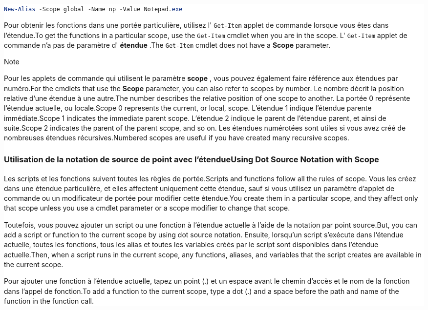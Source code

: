 ```powershell
New-Alias -Scope global -Name np -Value Notepad.exe
```

<span data-ttu-id="112e9-228">Pour obtenir les fonctions dans une portée particulière, utilisez l' `Get-Item` applet de commande lorsque vous êtes dans l’étendue.</span><span class="sxs-lookup"><span data-stu-id="112e9-228">To get the functions in a particular scope, use the `Get-Item` cmdlet when you are in the scope.</span></span> <span data-ttu-id="112e9-229">L' `Get-Item` applet de commande n’a pas de paramètre d' **étendue** .</span><span class="sxs-lookup"><span data-stu-id="112e9-229">The `Get-Item` cmdlet does not have a **Scope** parameter.</span></span>

> [!NOTE]
> <span data-ttu-id="112e9-230">Pour les applets de commande qui utilisent le paramètre **scope** , vous pouvez également faire référence aux étendues par numéro.</span><span class="sxs-lookup"><span data-stu-id="112e9-230">For the cmdlets that use the **Scope** parameter, you can also refer to scopes by number.</span></span> <span data-ttu-id="112e9-231">Le nombre décrit la position relative d’une étendue à une autre.</span><span class="sxs-lookup"><span data-stu-id="112e9-231">The number describes the relative position of one scope to another.</span></span> <span data-ttu-id="112e9-232">La portée 0 représente l’étendue actuelle, ou locale.</span><span class="sxs-lookup"><span data-stu-id="112e9-232">Scope 0 represents the current, or local, scope.</span></span> <span data-ttu-id="112e9-233">L’étendue 1 indique l’étendue parente immédiate.</span><span class="sxs-lookup"><span data-stu-id="112e9-233">Scope 1 indicates the immediate parent scope.</span></span> <span data-ttu-id="112e9-234">L’étendue 2 indique le parent de l’étendue parent, et ainsi de suite.</span><span class="sxs-lookup"><span data-stu-id="112e9-234">Scope 2 indicates the parent of the parent scope, and so on.</span></span> <span data-ttu-id="112e9-235">Les étendues numérotées sont utiles si vous avez créé de nombreuses étendues récursives.</span><span class="sxs-lookup"><span data-stu-id="112e9-235">Numbered scopes are useful if you have created many recursive scopes.</span></span>

### <a name="using-dot-source-notation-with-scope"></a><span data-ttu-id="112e9-236">Utilisation de la notation de source de point avec l’étendue</span><span class="sxs-lookup"><span data-stu-id="112e9-236">Using Dot Source Notation with Scope</span></span>

<span data-ttu-id="112e9-237">Les scripts et les fonctions suivent toutes les règles de portée.</span><span class="sxs-lookup"><span data-stu-id="112e9-237">Scripts and functions follow all the rules of scope.</span></span> <span data-ttu-id="112e9-238">Vous les créez dans une étendue particulière, et elles affectent uniquement cette étendue, sauf si vous utilisez un paramètre d’applet de commande ou un modificateur de portée pour modifier cette étendue.</span><span class="sxs-lookup"><span data-stu-id="112e9-238">You create them in a particular scope, and they affect only that scope unless you use a cmdlet parameter or a scope modifier to change that scope.</span></span>

<span data-ttu-id="112e9-239">Toutefois, vous pouvez ajouter un script ou une fonction à l’étendue actuelle à l’aide de la notation par point source.</span><span class="sxs-lookup"><span data-stu-id="112e9-239">But, you can add a script or function to the current scope by using dot source notation.</span></span> <span data-ttu-id="112e9-240">Ensuite, lorsqu’un script s’exécute dans l’étendue actuelle, toutes les fonctions, tous les alias et toutes les variables créés par le script sont disponibles dans l’étendue actuelle.</span><span class="sxs-lookup"><span data-stu-id="112e9-240">Then, when a script runs in the current scope, any functions, aliases, and variables that the script creates are available in the current scope.</span></span>

<span data-ttu-id="112e9-241">Pour ajouter une fonction à l’étendue actuelle, tapez un point (.) et un espace avant le chemin d’accès et le nom de la fonction dans l’appel de fonction.</span><span class="sxs-lookup"><span data-stu-id="112e9-241">To add a function to the current scope, type a dot (.) and a space before the path and name of the function in the function call.</span></span>
